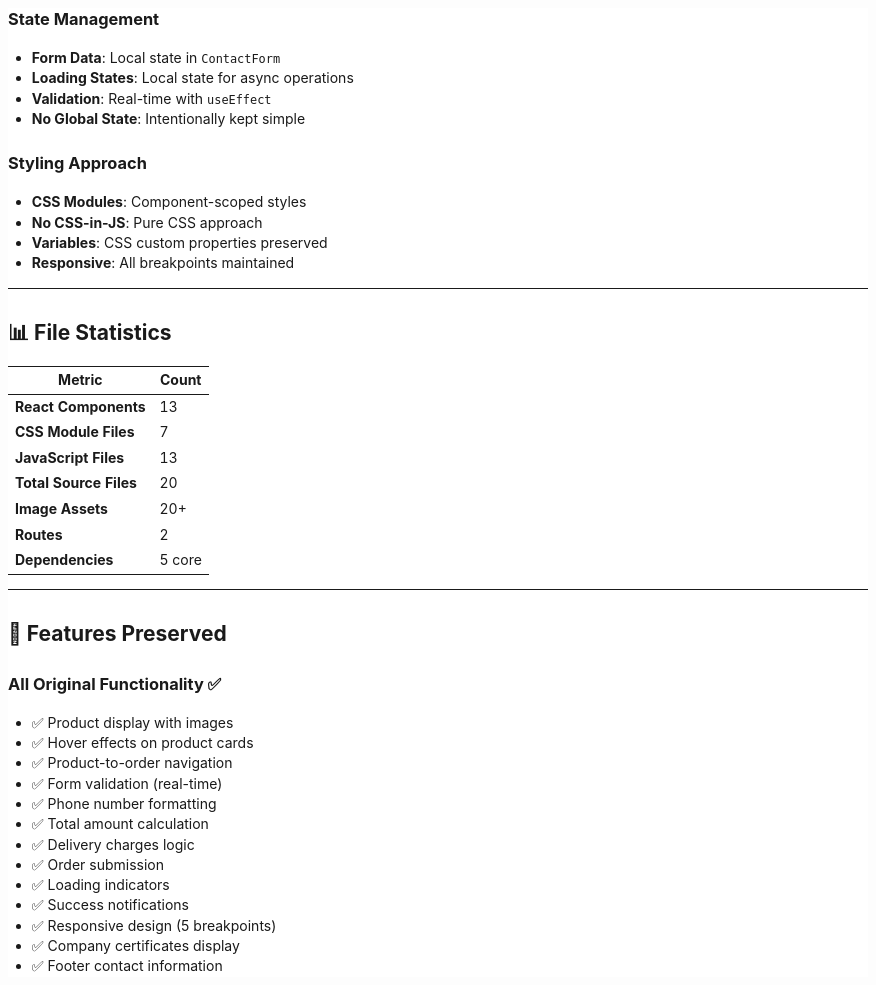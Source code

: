 ### State Management
- **Form Data**: Local state in `ContactForm`
- **Loading States**: Local state for async operations
- **Validation**: Real-time with `useEffect`
- **No Global State**: Intentionally kept simple

### Styling Approach
- **CSS Modules**: Component-scoped styles
- **No CSS-in-JS**: Pure CSS approach
- **Variables**: CSS custom properties preserved
- **Responsive**: All breakpoints maintained

---

## 📊 File Statistics

| Metric | Count |
|--------|-------|
| **React Components** | 13 |
| **CSS Module Files** | 7 |
| **JavaScript Files** | 13 |
| **Total Source Files** | 20 |
| **Image Assets** | 20+ |
| **Routes** | 2 |
| **Dependencies** | 5 core |

---

## 🎨 Features Preserved

### All Original Functionality ✅
- ✅ Product display with images
- ✅ Hover effects on product cards
- ✅ Product-to-order navigation
- ✅ Form validation (real-time)
- ✅ Phone number formatting
- ✅ Total amount calculation
- ✅ Delivery charges logic
- ✅ Order submission
- ✅ Loading indicators
- ✅ Success notifications
- ✅ Responsive design (5 breakpoints)
- ✅ Company certificates display
- ✅ Footer contact information
